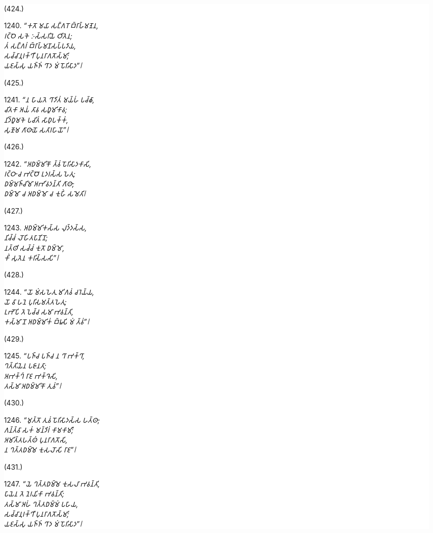 
(424.)

1240\. _“𑀓𑀢𑁄 𑀫𑀬𑀸 𑀲𑀗𑁆𑀕𑀭𑁄 𑀩𑁆𑀭𑀸𑀳𑁆𑀫𑀡𑁂𑀦,_  
_𑀭𑀝𑁆𑀞𑁂 𑀲𑀓𑁂 𑀇𑀲𑁆𑀲𑀭𑀺𑀬𑁂 𑀞𑀺𑀢𑁂𑀦;_  
_𑀢𑀁 𑀲𑀗𑁆𑀕𑀭𑀁 𑀩𑁆𑀭𑀸𑀳𑁆𑀫𑀡𑀲𑀧𑁆𑀧𑀤𑀸𑀬,_  
_𑀲𑀘𑁆𑀘𑀸𑀦𑀼𑀭𑀓𑁆𑀔𑀻 𑀧𑀼𑀦𑀭𑀸𑀕𑀢𑁄𑀲𑁆𑀫𑀺;_  
_𑀬𑀚𑀲𑁆𑀲𑀼 𑀬𑀜𑁆𑀜𑀁 𑀔𑀸𑀤 𑀫𑀁 𑀧𑁄𑀭𑀺𑀲𑀸𑀤”𑁇_  


(425.)

1241\. _“𑀦 𑀳𑀸𑀬𑀢𑁂 𑀔𑀸𑀤𑀺𑀢𑀁 𑀫𑀬𑁆𑀳𑀁 𑀧𑀘𑁆𑀙𑀸,_  
_𑀘𑀺𑀢𑀓𑀸 𑀅𑀬𑀁 𑀢𑀸𑀯 𑀲𑀥𑀽𑀫𑀺𑀓𑀸𑀯;_  
_𑀦𑀺𑀤𑁆𑀥𑀽𑀫𑀓𑁂 𑀧𑀘𑀺𑀢𑀁 𑀲𑀸𑀥𑀼𑀧𑀓𑁆𑀓𑀁,_  
_𑀲𑀼𑀡𑁄𑀫 𑀕𑀸𑀣𑀸𑀬𑁄 𑀲𑀢𑀸𑀭𑀳𑀸𑀬𑁄”𑁇_  


(426.)

1242\. _“𑀅𑀥𑀫𑁆𑀫𑀺𑀓𑁄 𑀢𑁆𑀯𑀁 𑀧𑁄𑀭𑀺𑀲𑀸𑀤𑀓𑀸𑀲𑀺,_  
_𑀭𑀝𑁆𑀞𑀸 𑀘 𑀪𑀝𑁆𑀞𑁄 𑀉𑀤𑀭𑀲𑁆𑀲 𑀳𑁂𑀢𑀼;_  
_𑀥𑀫𑁆𑀫𑀜𑁆𑀘𑀺𑀫𑀸 𑀅𑀪𑀺𑀯𑀤𑀦𑁆𑀢𑀺 𑀕𑀸𑀣𑀸,_  
_𑀥𑀫𑁆𑀫𑁄 𑀘 𑀅𑀥𑀫𑁆𑀫𑁄 𑀘 𑀓𑀼𑀳𑀺𑀁 𑀲𑀫𑁂𑀢𑀺𑁇_  


(427.)

1243\. _𑀅𑀥𑀫𑁆𑀫𑀺𑀓𑀲𑁆𑀲 𑀮𑀼𑀤𑁆𑀤𑀲𑁆𑀲,_  
_𑀦𑀺𑀘𑁆𑀘𑀁 𑀮𑁄𑀳𑀺𑀢𑀧𑀸𑀡𑀺𑀦𑁄;_  
_𑀦𑀢𑁆𑀣𑀺 𑀲𑀘𑁆𑀘𑀁 𑀓𑀼𑀢𑁄 𑀥𑀫𑁆𑀫𑁄,_  
_𑀓𑀺𑀁 𑀲𑀼𑀢𑁂𑀦 𑀓𑀭𑀺𑀲𑁆𑀲𑀲𑀺”𑁇_  


(428.)

1244\. _“𑀬𑁄 𑀫𑀁𑀲𑀳𑁂𑀢𑀼 𑀫𑀺𑀕𑀯𑀁 𑀘𑀭𑁂𑀬𑁆𑀬,_  
_𑀬𑁄 𑀯𑀸 𑀳𑀦𑁂 𑀧𑀼𑀭𑀺𑀲𑀫𑀢𑁆𑀢𑀳𑁂𑀢𑀼;_  
_𑀉𑀪𑁄𑀧𑀺 𑀢𑁂 𑀧𑁂𑀘𑁆𑀘 𑀲𑀫𑀸 𑀪𑀯𑀦𑁆𑀢𑀺,_  
_𑀓𑀲𑁆𑀫𑀸 𑀦𑁄 𑀅𑀥𑀫𑁆𑀫𑀺𑀓𑀁 𑀩𑁆𑀭𑀽𑀲𑀺 𑀫𑀁 𑀢𑁆𑀯𑀁”𑁇_  


(429.)

1245\. _“𑀧𑀜𑁆𑀘 𑀧𑀜𑁆𑀘 𑀦 𑀔𑀸 𑀪𑀓𑁆𑀔𑀸,_  
_𑀔𑀢𑁆𑀢𑀺𑀬𑁂𑀦 𑀧𑀚𑀸𑀦𑀢𑀸;_  
_𑀅𑀪𑀓𑁆𑀔𑀁 𑀭𑀸𑀚 𑀪𑀓𑁆𑀔𑁂𑀲𑀺,_  
_𑀢𑀲𑁆𑀫𑀸 𑀅𑀥𑀫𑁆𑀫𑀺𑀓𑁄 𑀢𑀼𑀯𑀁”𑁇_  


(430.)

1246\. _“𑀫𑀼𑀢𑁆𑀢𑁄 𑀢𑀼𑀯𑀁 𑀧𑁄𑀭𑀺𑀲𑀸𑀤𑀲𑁆𑀲 𑀳𑀢𑁆𑀣𑀸,_  
_𑀕𑀦𑁆𑀢𑁆𑀯𑀸 𑀲𑀓𑀁 𑀫𑀦𑁆𑀤𑀺𑀭𑀁 𑀓𑀸𑀫𑀓𑀸𑀫𑀻;_  
_𑀅𑀫𑀺𑀢𑁆𑀢𑀳𑀢𑁆𑀣𑀁 𑀧𑀼𑀦𑀭𑀸𑀕𑀢𑁄𑀲𑀺,_  
_𑀦 𑀔𑀢𑁆𑀢𑀥𑀫𑁆𑀫𑁂 𑀓𑀼𑀲𑀮𑁄𑀲𑀺 𑀭𑀸𑀚”𑁇_  


(431.)

1247\. _“𑀬𑁂 𑀔𑀢𑁆𑀢𑀥𑀫𑁆𑀫𑁂 𑀓𑀼𑀲𑀮𑀸 𑀪𑀯𑀦𑁆𑀢𑀺,_  
_𑀧𑀸𑀬𑁂𑀦 𑀢𑁂 𑀦𑁂𑀭𑀬𑀺𑀓𑀸 𑀪𑀯𑀦𑁆𑀢𑀺;_  
_𑀢𑀲𑁆𑀫𑀸 𑀅𑀳𑀁 𑀔𑀢𑁆𑀢𑀥𑀫𑁆𑀫𑀁 𑀧𑀳𑀸𑀬,_  
_𑀲𑀘𑁆𑀘𑀸𑀦𑀼𑀭𑀓𑁆𑀔𑀻 𑀧𑀼𑀦𑀭𑀸𑀕𑀢𑁄𑀲𑁆𑀫𑀺;_  
_𑀬𑀚𑀲𑁆𑀲𑀼 𑀬𑀜𑁆𑀜𑀁 𑀔𑀸𑀤 𑀫𑀁 𑀧𑁄𑀭𑀺𑀲𑀸𑀤”𑁇_  
